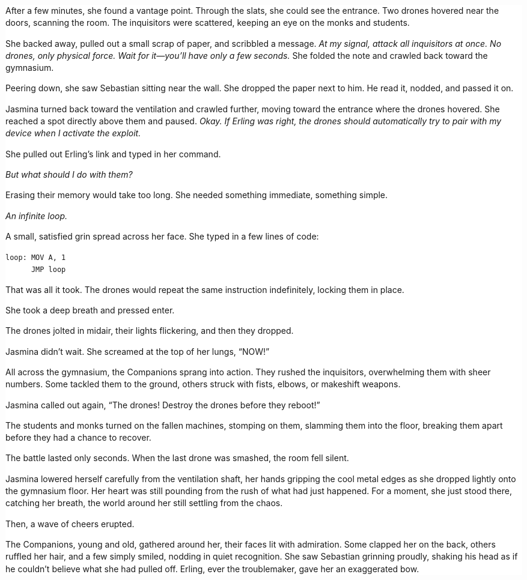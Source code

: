 After a few minutes, she found a vantage point. Through the slats, she could see the entrance. Two drones hovered near the doors, scanning the room. The inquisitors were scattered, keeping an eye on the monks and students. 

She backed away, pulled out a small scrap of paper, and scribbled a message. *At my signal, attack all inquisitors at once. No drones, only physical force. Wait for it—you’ll have only a few seconds.* She folded the note and crawled back toward the gymnasium. 

Peering down, she saw Sebastian sitting near the wall. She dropped the paper next to him. He read it, nodded, and passed it on.

Jasmina turned back toward the ventilation and crawled further, moving toward the entrance where the drones hovered. She reached a spot directly above them and paused. *Okay. If Erling was right, the drones should automatically try to pair with my device when I activate the exploit.*

She pulled out Erling’s link and typed in her command. 

*But what should I do with them?*

Erasing their memory would take too long. She needed something immediate, something simple.

*An infinite loop.* 

A small, satisfied grin spread across her face. She typed in a few lines of code:

```
loop: MOV A, 1
      JMP loop
```

That was all it took. The drones would repeat the same instruction indefinitely, locking them in place.

She took a deep breath and pressed enter.

The drones jolted in midair, their lights flickering, and then they dropped. 

Jasmina didn’t wait. She screamed at the top of her lungs, “NOW!”

All across the gymnasium, the Companions sprang into action. They rushed the inquisitors, overwhelming them with sheer numbers. Some tackled them to the ground, others struck with fists, elbows, or makeshift weapons. 

Jasmina called out again, “The drones! Destroy the drones before they reboot!” 

The students and monks turned on the fallen machines, stomping on them, slamming them into the floor, breaking them apart before they had a chance to recover.

The battle lasted only seconds. When the last drone was smashed, the room fell silent. 

Jasmina lowered herself carefully from the ventilation shaft, her hands gripping the cool metal edges as she dropped lightly onto the gymnasium floor. Her heart was still pounding from the rush of what had just happened. For a moment, she just stood there, catching her breath, the world around her still settling from the chaos.  

Then, a wave of cheers erupted.  

The Companions, young and old, gathered around her, their faces lit with admiration. Some clapped her on the back, others ruffled her hair, and a few simply smiled, nodding in quiet recognition. She saw Sebastian grinning proudly, shaking his head as if he couldn’t believe what she had pulled off. Erling, ever the troublemaker, gave her an exaggerated bow.  
